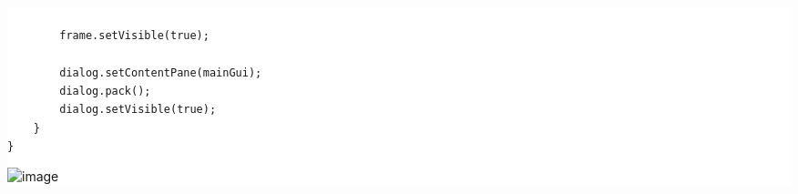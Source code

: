 ```

        frame.setVisible(true);

        dialog.setContentPane(mainGui);
        dialog.pack();
        dialog.setVisible(true);
    }
} 
```

![image](https://github.com/thangdtph27626/dialogInJavaSwing/assets/109157942/70d8a72a-b4d3-48cf-999a-098cf9f29df8)
